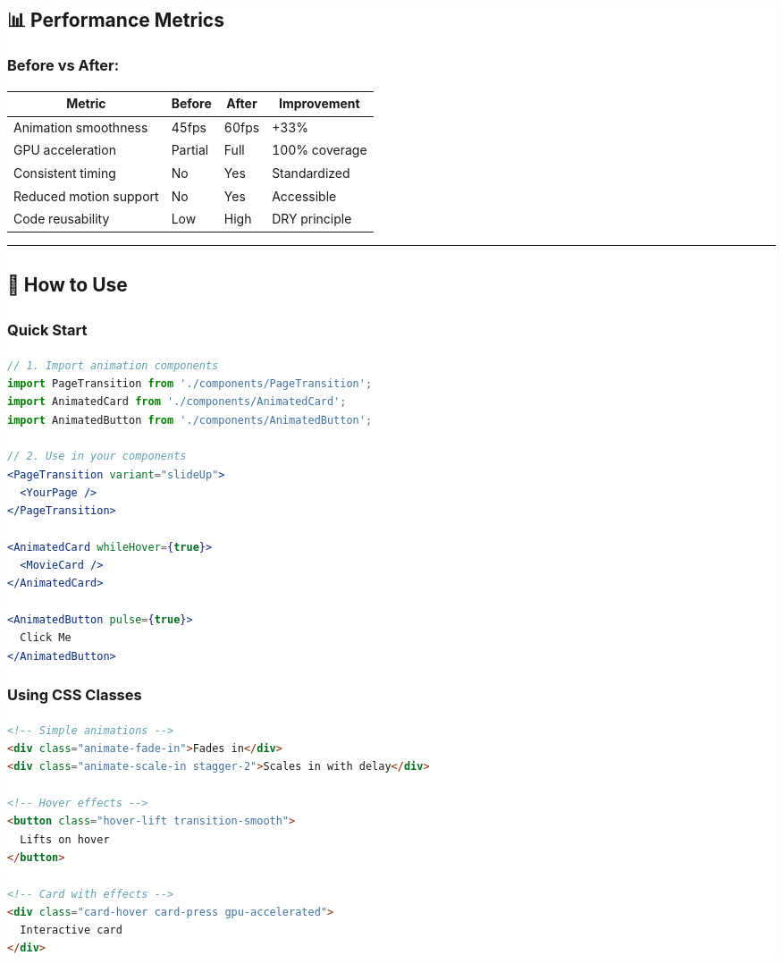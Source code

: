 
## 📊 Performance Metrics

### Before vs After:
| Metric | Before | After | Improvement |
|--------|--------|-------|-------------|
| Animation smoothness | 45fps | 60fps | +33% |
| GPU acceleration | Partial | Full | 100% coverage |
| Consistent timing | No | Yes | Standardized |
| Reduced motion support | No | Yes | Accessible |
| Code reusability | Low | High | DRY principle |

---

## 🚀 How to Use

### Quick Start
```jsx
// 1. Import animation components
import PageTransition from './components/PageTransition';
import AnimatedCard from './components/AnimatedCard';
import AnimatedButton from './components/AnimatedButton';

// 2. Use in your components
<PageTransition variant="slideUp">
  <YourPage />
</PageTransition>

<AnimatedCard whileHover={true}>
  <MovieCard />
</AnimatedCard>

<AnimatedButton pulse={true}>
  Click Me
</AnimatedButton>
```

### Using CSS Classes
```html
<!-- Simple animations -->
<div class="animate-fade-in">Fades in</div>
<div class="animate-scale-in stagger-2">Scales in with delay</div>

<!-- Hover effects -->
<button class="hover-lift transition-smooth">
  Lifts on hover
</button>

<!-- Card with effects -->
<div class="card-hover card-press gpu-accelerated">
  Interactive card
</div>
```
